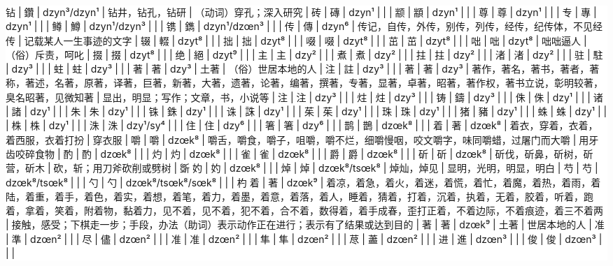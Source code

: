 钻 | 鑽 | dzyn³/dzyn¹ | 钻井，钻孔，钻研 | （动词）穿孔；深入研究 | 
砖 | 磚 | dzyn¹ |  |  | 
颛 | 顓 | dzyn¹ |  |  | 
尊 | 尊 | dzyn¹ |  |  | 
专 | 專 | dzyn¹ |  |  | 
鳟 | 鱒 | dzyn¹/dzyn³ |  |  | 
镌 | 鐫 | dzyn¹/dzœn³ |  |  | 
传 | 傳 | dzyn⁶ | 传记，自传，外传，别传，列传，经传，纪传体，不见经传 | 记载某人一生事迹的文字 | 
辍 | 輟 | dzyt⁸ |  |  | 
拙 | 拙 | dzyt⁸ |  |  | 
啜 | 啜 | dzyt⁸ |  |  | 
茁 | 茁 | dzyt⁸ |  |  | 
咄 | 咄 | dzyt⁸ | 咄咄逼人 | （俗）斥责，呵叱 | 
掇 | 掇 | dzyt⁸ |  |  | 
绝 | 絕 | dzyt⁹ |  |  | 
主 | 主 | dzy² |  |  | 
煮 | 煮 | dzy² |  |  | 
拄 | 拄 | dzy² |  |  | 
渚 | 渚 | dzy² |  |  | 
驻 | 駐 | dzy³ |  |  | 
蛀 | 蛀 | dzy³ |  |  | 
著 | 著 | dzy³ | 土著 | （俗）世居本地的人 | 
注 | 註 | dzy³ |  |  | 
著 | 著 | dzy³ | 著作，著名，著书，著者，著称，著述，名著，原著，译著，巨著，新著，大著，遗著，论著，编著，撰著，专著，显著，卓著，昭著，著作权，著书立说，彰明较著，臭名昭著，见微知著 | 显出，明显；写作；文章，书，小说等 | 
注 | 注 | dzy³ |  |  | 
炷 | 炷 | dzy³ |  |  | 
铸 | 鑄 | dzy³ |  |  | 
侏 | 侏 | dzy¹ |  |  | 
诸 | 諸 | dzy¹ |  |  | 
朱 | 朱 | dzy¹ |  |  | 
铢 | 銖 | dzy¹ |  |  | 
诛 | 誅 | dzy¹ |  |  | 
茱 | 茱 | dzy¹ |  |  | 
珠 | 珠 | dzy¹ |  |  | 
猪 | 豬 | dzy¹ |  |  | 
蛛 | 蛛 | dzy¹ |  |  | 
株 | 株 | dzy¹ |  |  | 
洙 | 洙 | dzy¹/sy⁴ |  |  | 
住 | 住 | dzy⁶ |  |  | 
箸 | 箸 | dzy⁶ |  |  | 
鹊 | 鵲 | dzœk⁸ |  |  | 
着 | 著 | dzœk⁸ | 着衣，穿着，衣着，着西服，衣着打扮 | 穿衣服 | 
嚼 | 嚼 | dzœk⁸ | 嚼舌，嚼食，嚼子，咀嚼，嚼不烂，细嚼慢咽，咬文嚼字，味同嚼蜡，过屠门而大嚼 | 用牙齿咬碎食物 | 
酌 | 酌 | dzœk⁸ |  |  | 
灼 | 灼 | dzœk⁸ |  |  | 
雀 | 雀 | dzœk⁸ |  |  | 
爵 | 爵 | dzœk⁸ |  |  | 
斫 | 斫 | dzœk⁸ | 斫伐，斫鼻，斫树，斫营，斫木 | 砍，斩；用刀斧砍削或劈树 | 斲
妁 | 妁 | dzœk⁸ |  |  | 
焯 | 焯 | dzœk⁸/tsœk⁸ | 焯灿，焯见 | 显明，光明，明显，明白 | 
芍 | 芍 | dzœk⁸/tsœk⁸ |  |  | 
勺 | 勺 | dzœk⁸/tsœk⁸/sœk⁸ |  |  | 杓
着 | 著 | dzœk⁹ | 着凉，着急，着火，着迷，着慌，着忙，着魔，着热，着雨，着陆，着重，着手，着色，着实，着想，着笔，着力，着墨，着意，着落，着人，睡着，猜着，打着，沉着，执着，无着，胶着，听着，跑着，拿着，笑着，附着物，黏着力，见不着，见不着，犯不着，合不着，数得着，着手成春，歪打正着，不着边际，不着痕迹，着三不着两 | 接触，感受；下棋走一步；手段，办法（助词）表示动作正在进行；表示有了结果或达到目的 | 
著 | 著 | dzœk⁹ | 土著 | 世居本地的人 | 
准 | 準 | dzœn² |  |  | 
尽 | 儘 | dzœn² |  |  | 
准 | 准 | dzœn² |  |  | 
隼 | 隼 | dzœn² |  |  | 
荩 | 藎 | dzœn² |  |  | 
进 | 進 | dzœn³ |  |  | 
俊 | 俊 | dzœn³ |  |  | 
